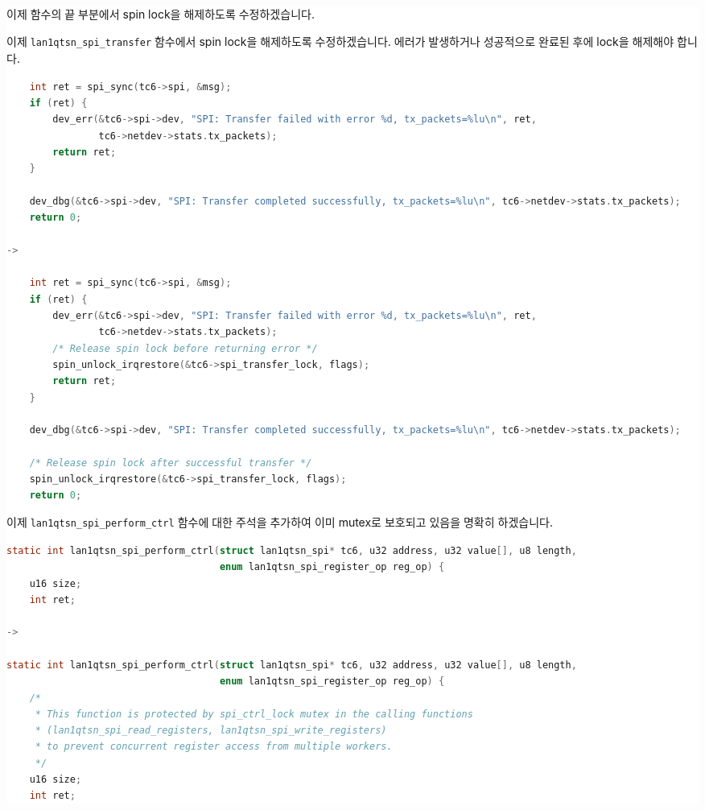 이제 함수의 끝 부분에서 spin lock을 해제하도록 수정하겠습니다.


이제 `lan1qtsn_spi_transfer` 함수에서 spin lock을 해제하도록 수정하겠습니다. 에러가 발생하거나 성공적으로 완료된 후에 lock을 해제해야 합니다.


```c
    int ret = spi_sync(tc6->spi, &msg);
    if (ret) {
        dev_err(&tc6->spi->dev, "SPI: Transfer failed with error %d, tx_packets=%lu\n", ret,
                tc6->netdev->stats.tx_packets);
        return ret;
    }

    dev_dbg(&tc6->spi->dev, "SPI: Transfer completed successfully, tx_packets=%lu\n", tc6->netdev->stats.tx_packets);
    return 0;

->

    int ret = spi_sync(tc6->spi, &msg);
    if (ret) {
        dev_err(&tc6->spi->dev, "SPI: Transfer failed with error %d, tx_packets=%lu\n", ret,
                tc6->netdev->stats.tx_packets);
        /* Release spin lock before returning error */
        spin_unlock_irqrestore(&tc6->spi_transfer_lock, flags);
        return ret;
    }

    dev_dbg(&tc6->spi->dev, "SPI: Transfer completed successfully, tx_packets=%lu\n", tc6->netdev->stats.tx_packets);
    
    /* Release spin lock after successful transfer */
    spin_unlock_irqrestore(&tc6->spi_transfer_lock, flags);
    return 0;
```

이제 `lan1qtsn_spi_perform_ctrl` 함수에 대한 주석을 추가하여 이미 mutex로 보호되고 있음을 명확히 하겠습니다.


```c
static int lan1qtsn_spi_perform_ctrl(struct lan1qtsn_spi* tc6, u32 address, u32 value[], u8 length,
                                     enum lan1qtsn_spi_register_op reg_op) {
    u16 size;
    int ret;

->

static int lan1qtsn_spi_perform_ctrl(struct lan1qtsn_spi* tc6, u32 address, u32 value[], u8 length,
                                     enum lan1qtsn_spi_register_op reg_op) {
    /*
     * This function is protected by spi_ctrl_lock mutex in the calling functions
     * (lan1qtsn_spi_read_registers, lan1qtsn_spi_write_registers)
     * to prevent concurrent register access from multiple workers.
     */
    u16 size;
    int ret;
```
